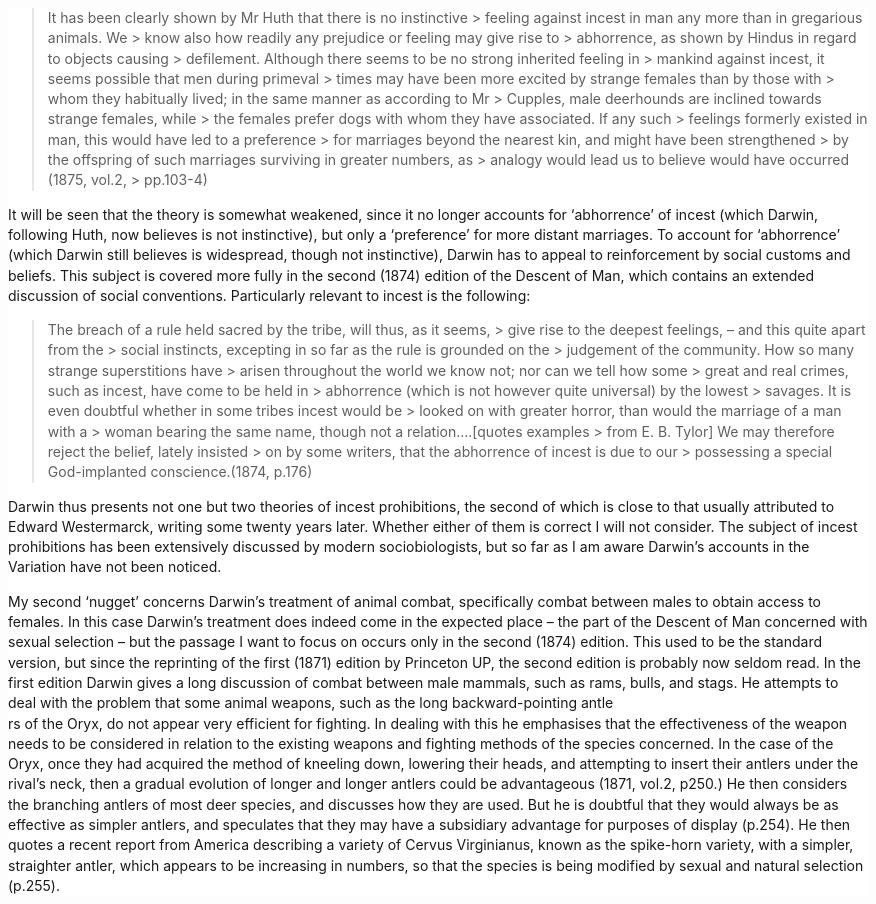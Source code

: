 > It has been clearly shown by Mr Huth that there is no instinctive > feeling against incest in man any more than in gregarious animals. We > know also how readily any prejudice or feeling may give rise to > abhorrence, as shown by Hindus in regard to objects causing > defilement. Although there seems to be no strong inherited feeling in > mankind against incest, it seems possible that men during primeval > times may have been more excited by strange females than by those with > whom they habitually lived; in the same manner as according to Mr > Cupples, male deerhounds are inclined towards strange females, while > the females prefer dogs with whom they have associated. If any such > feelings formerly existed in man, this would have led to a preference > for marriages beyond the nearest kin, and might have been strengthened > by the offspring of such marriages surviving in greater numbers, as > analogy would lead us to believe would have occurred (1875, vol.2, > pp.103-4)

It will be seen that the theory is somewhat weakened, since it no longer accounts for ‘abhorrence’ of incest (which Darwin, following Huth, now believes is not instinctive), but only a ‘preference’ for more distant marriages. To account for ‘abhorrence’ (which Darwin still believes is widespread, though not instinctive), Darwin has to appeal to reinforcement by social customs and beliefs. This subject is covered more fully in the second (1874) edition of the Descent of Man, which contains an extended discussion of social conventions. Particularly relevant to incest is the following:

> The breach of a rule held sacred by the tribe, will thus, as it seems, > give rise to the deepest feelings, – and this quite apart from the > social instincts, excepting in so far as the rule is grounded on the > judgement of the community. How so many strange superstitions have > arisen throughout the world we know not; nor can we tell how some > great and real crimes, such as incest, have come to be held in > abhorrence (which is not however quite universal) by the lowest > savages. It is even doubtful whether in some tribes incest would be > looked on with greater horror, than would the marriage of a man with a > woman bearing the same name, though not a relation….\[quotes examples > from E. B. Tylor\] We may therefore reject the belief, lately insisted > on by some writers, that the abhorrence of incest is due to our > possessing a special God-implanted conscience.(1874, p.176)

Darwin thus presents not one but two theories of incest prohibitions, the second of which is close to that usually attributed to Edward Westermarck, writing some twenty years later. Whether either of them is correct I will not consider. The subject of incest prohibitions has been extensively discussed by modern sociobiologists, but so far as I am aware Darwin’s accounts in the Variation have not been noticed.

My second ‘nugget’ concerns Darwin’s treatment of animal combat, specifically combat between males to obtain access to females. In this case Darwin’s treatment does indeed come in the expected place – the part of the Descent of Man concerned with sexual selection – but the passage I want to focus on occurs only in the second (1874) edition. This used to be the standard version, but since the reprinting of the first (1871) edition by Princeton UP, the second edition is probably now seldom read. In the first edition Darwin gives a long discussion of combat between male mammals, such as rams, bulls, and stags. He attempts to deal with the problem that some animal weapons, such as the long backward-pointing antle  
rs of the Oryx, do not appear very efficient for fighting. In dealing with this he emphasises that the effectiveness of the weapon needs to be considered in relation to the existing weapons and fighting methods of the species concerned. In the case of the Oryx, once they had acquired the method of kneeling down, lowering their heads, and attempting to insert their antlers under the rival’s neck, then a gradual evolution of longer and longer antlers could be advantageous (1871, vol.2, p250.) He then considers the branching antlers of most deer species, and discusses how they are used. But he is doubtful that they would always be as effective as simpler antlers, and speculates that they may have a subsidiary advantage for purposes of display (p.254). He then quotes a recent report from America describing a variety of Cervus Virginianus, known as the spike-horn variety, with a simpler, straighter antler, which appears to be increasing in numbers, so that the species is being modified by sexual and natural selection (p.255).
